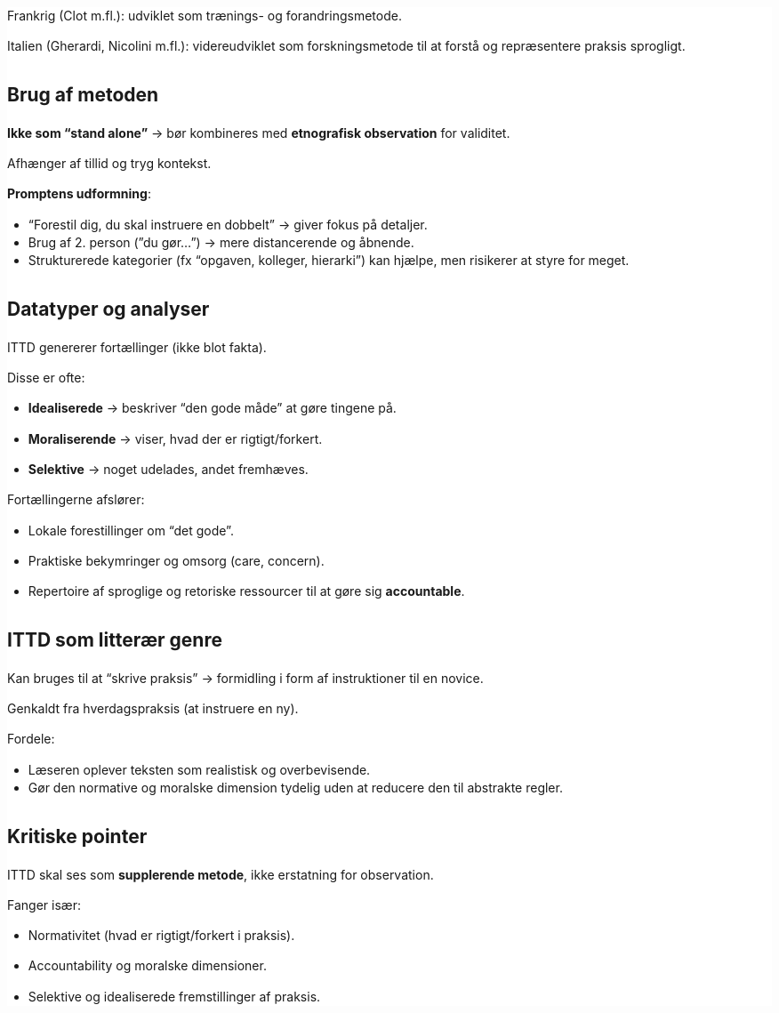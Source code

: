 Frankrig (Clot m.fl.): udviklet som trænings- og forandringsmetode.

Italien (Gherardi, Nicolini m.fl.): videreudviklet som forskningsmetode til at forstå og repræsentere praksis sprogligt.

## Brug af metoden

**Ikke som “stand alone”** → bør kombineres med **etnografisk observation** for validitet.

Afhænger af tillid og tryg kontekst.

**Promptens udformning**:
* “Forestil dig, du skal instruere en dobbelt” → giver fokus på detaljer.
* Brug af 2. person (”du gør…”) → mere distancerende og åbnende.
* Strukturerede kategorier (fx “opgaven, kolleger, hierarki”) kan hjælpe, men risikerer at styre for meget.

## Datatyper og analyser

ITTD genererer fortællinger (ikke blot fakta).

Disse er ofte:

* **Idealiserede** → beskriver “den gode måde” at gøre tingene på.

* **Moraliserende** → viser, hvad der er rigtigt/forkert.

* **Selektive** → noget udelades, andet fremhæves.

Fortællingerne afslører:

* Lokale forestillinger om “det gode”.

* Praktiske bekymringer og omsorg (care, concern).

* Repertoire af sproglige og retoriske ressourcer til at gøre sig **accountable**.

## ITTD som litterær genre

Kan bruges til at “skrive praksis” → formidling i form af instruktioner til en novice.

Genkaldt fra hverdagspraksis (at instruere en ny).

Fordele:
* Læseren oplever teksten som realistisk og overbevisende.
* Gør den normative og moralske dimension tydelig uden at reducere den til abstrakte regler.

## Kritiske pointer

ITTD skal ses som **supplerende metode**, ikke erstatning for observation.

Fanger især:
* Normativitet (hvad er rigtigt/forkert i praksis).

* Accountability og moralske dimensioner.

* Selektive og idealiserede fremstillinger af praksis.
